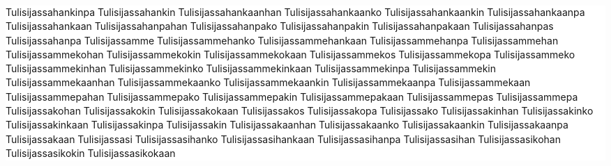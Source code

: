 Tulisijassahankinpa
Tulisijassahankin
Tulisijassahankaanhan
Tulisijassahankaanko
Tulisijassahankaankin
Tulisijassahankaanpa
Tulisijassahankaan
Tulisijassahanpahan
Tulisijassahanpako
Tulisijassahanpakin
Tulisijassahanpakaan
Tulisijassahanpas
Tulisijassahanpa
Tulisijassamme
Tulisijassammehanko
Tulisijassammehankaan
Tulisijassammehanpa
Tulisijassammehan
Tulisijassammekohan
Tulisijassammekokin
Tulisijassammekokaan
Tulisijassammekos
Tulisijassammekopa
Tulisijassammeko
Tulisijassammekinhan
Tulisijassammekinko
Tulisijassammekinkaan
Tulisijassammekinpa
Tulisijassammekin
Tulisijassammekaanhan
Tulisijassammekaanko
Tulisijassammekaankin
Tulisijassammekaanpa
Tulisijassammekaan
Tulisijassammepahan
Tulisijassammepako
Tulisijassammepakin
Tulisijassammepakaan
Tulisijassammepas
Tulisijassammepa
Tulisijassakohan
Tulisijassakokin
Tulisijassakokaan
Tulisijassakos
Tulisijassakopa
Tulisijassako
Tulisijassakinhan
Tulisijassakinko
Tulisijassakinkaan
Tulisijassakinpa
Tulisijassakin
Tulisijassakaanhan
Tulisijassakaanko
Tulisijassakaankin
Tulisijassakaanpa
Tulisijassakaan
Tulisijassasi
Tulisijassasihanko
Tulisijassasihankaan
Tulisijassasihanpa
Tulisijassasihan
Tulisijassasikohan
Tulisijassasikokin
Tulisijassasikokaan